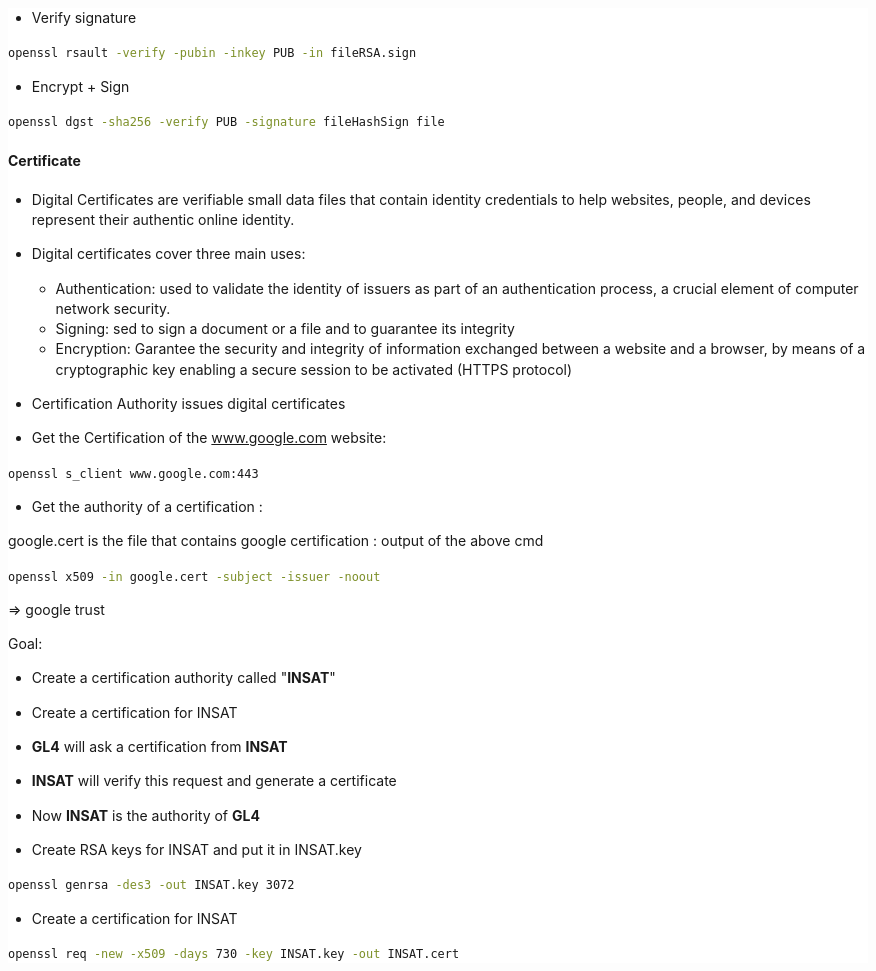 - Verify signature

```bash
openssl rsault -verify -pubin -inkey PUB -in fileRSA.sign
```

- Encrypt + Sign

```bash
openssl dgst -sha256 -verify PUB -signature fileHashSign file
```

#### Certificate

- Digital Certificates are verifiable small data files that contain identity credentials to help websites, people, and devices represent their authentic online identity.
- Digital certificates cover three main uses:

  - Authentication: used to validate the identity of issuers as part of an authentication process, a crucial element of computer network security.
  - Signing: sed to sign a document or a file and to guarantee its integrity
  - Encryption: Garantee the security and integrity of information exchanged between a website and a browser, by means of a cryptographic key enabling a secure session to be activated (HTTPS protocol)

- Certification Authority issues digital certificates

- Get the Certification of the www.google.com website:

```bash
openssl s_client www.google.com:443
```

- Get the authority of a certification :

google.cert is the file that contains google certification : output of the above cmd

```bash
openssl x509 -in google.cert -subject -issuer -noout
```

=> google trust

Goal:

- Create a certification authority called "**INSAT**"
- Create a certification for INSAT
- **GL4** will ask a certification from **INSAT**
- **INSAT** will verify this request and generate a certificate
- Now **INSAT** is the authority of **GL4**

- Create RSA keys for INSAT and put it in INSAT.key

```bash
openssl genrsa -des3 -out INSAT.key 3072
```

- Create a certification for INSAT

```bash
openssl req -new -x509 -days 730 -key INSAT.key -out INSAT.cert
```
